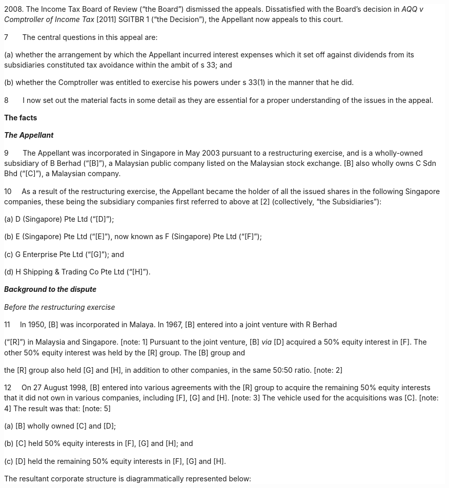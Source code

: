2008\. The Income Tax Board of Review (“the Board”) dismissed the appeals. Dissatisfied with the Board’s decision in _AQQ v Comptroller of Income Tax_ [2011] SGITBR 1 (“the Decision”), the Appellant now appeals to this court. 

7       The central questions in this appeal are: 

 (a) whether the arrangement by which the Appellant incurred interest expenses which it set off against dividends from its subsidiaries constituted tax avoidance within the ambit of s 33; and 

 (b) whether the Comptroller was entitled to exercise his powers under s 33(1) in the manner that he did. 

8       I now set out the material facts in some detail as they are essential for a proper understanding of the issues in the appeal. 

**The facts** 

**_The Appellant_** 

9       The Appellant was incorporated in Singapore in May 2003 pursuant to a restructuring exercise, and is a wholly-owned subsidiary of B Berhad (“[B]”), a Malaysian public company listed on the Malaysian stock exchange. [B] also wholly owns C Sdn Bhd (“[C]”), a Malaysian company. 

10     As a result of the restructuring exercise, the Appellant became the holder of all the issued shares in the following Singapore companies, these being the subsidiary companies first referred to above at [2] (collectively, “the Subsidiaries”): 

 (a) D (Singapore) Pte Ltd (“[D]”); 

 (b) E (Singapore) Pte Ltd (“[E]”), now known as F (Singapore) Pte Ltd (“[F]”); 

 (c) G Enterprise Pte Ltd (“[G]”); and 

 (d) H Shipping & Trading Co Pte Ltd (“[H]”). 

**_Background to the dispute_** 

_Before the restructuring exercise_ 

11     In 1950, [B] was incorporated in Malaya. In 1967, [B] entered into a joint venture with R Berhad 

(“[R]”) in Malaysia and Singapore. [note: 1] Pursuant to the joint venture, [B] _via_ [D] acquired a 50% equity interest in [F]. The other 50% equity interest was held by the [R] group. The [B] group and 

the [R] group also held [G] and [H], in addition to other companies, in the same 50:50 ratio. [note: 2] 

12     On 27 August 1998, [B] entered into various agreements with the [R] group to acquire the remaining 50% equity interests that it did not own in various companies, including [F], [G] and [H]. [note: 3] The vehicle used for the acquisitions was [C]. [note: 4] The result was that: [note: 5] 

 (a) [B] wholly owned [C] and [D]; 


 (b) [C] held 50% equity interests in [F], [G] and [H]; and 

 (c) [D] held the remaining 50% equity interests in [F], [G] and [H]. 

The resultant corporate structure is diagrammatically represented below: 
